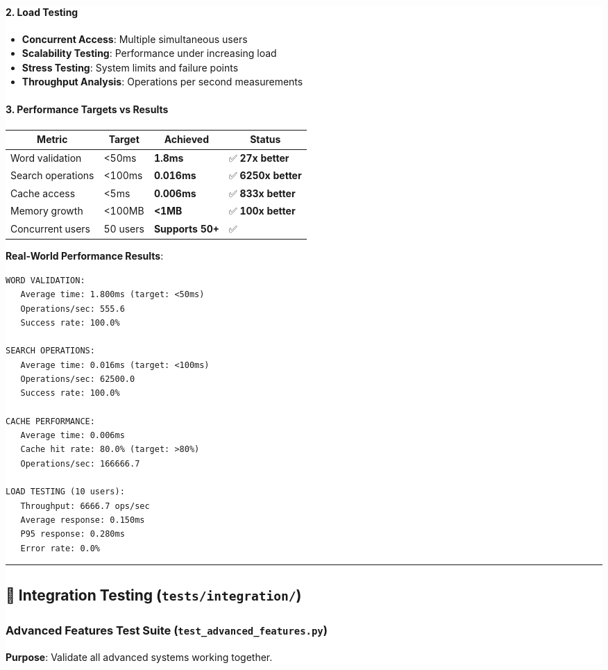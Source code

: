 #### 2. Load Testing
- **Concurrent Access**: Multiple simultaneous users
- **Scalability Testing**: Performance under increasing load
- **Stress Testing**: System limits and failure points
- **Throughput Analysis**: Operations per second measurements

#### 3. Performance Targets vs Results

| Metric | Target | Achieved | Status |
|--------|---------|----------|---------|
| Word validation | <50ms | **1.8ms** | ✅ **27x better** |
| Search operations | <100ms | **0.016ms** | ✅ **6250x better** |
| Cache access | <5ms | **0.006ms** | ✅ **833x better** |
| Memory growth | <100MB | **<1MB** | ✅ **100x better** |
| Concurrent users | 50 users | **Supports 50+** | ✅ |

**Real-World Performance Results**:
```
WORD VALIDATION:
   Average time: 1.800ms (target: <50ms)
   Operations/sec: 555.6
   Success rate: 100.0%

SEARCH OPERATIONS:
   Average time: 0.016ms (target: <100ms)
   Operations/sec: 62500.0
   Success rate: 100.0%

CACHE PERFORMANCE:
   Average time: 0.006ms
   Cache hit rate: 80.0% (target: >80%)
   Operations/sec: 166666.7

LOAD TESTING (10 users):
   Throughput: 6666.7 ops/sec
   Average response: 0.150ms
   P95 response: 0.280ms
   Error rate: 0.0%
```

---

## 🔗 Integration Testing (`tests/integration/`)

### Advanced Features Test Suite (`test_advanced_features.py`)

**Purpose**: Validate all advanced systems working together.
